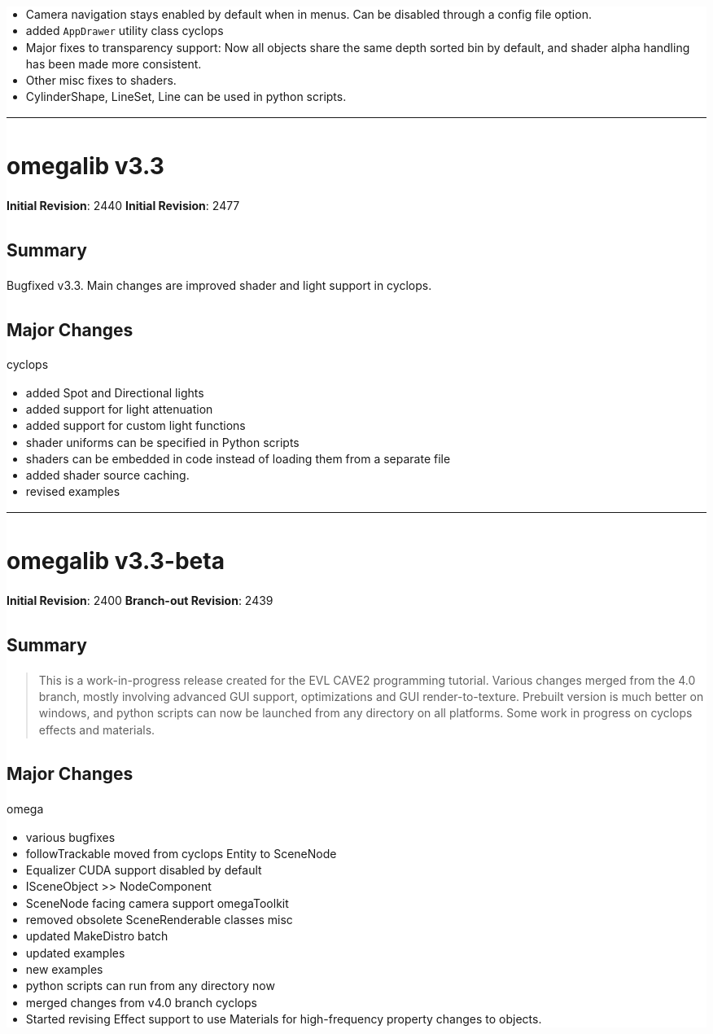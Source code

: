   * Camera navigation stays enabled by default when in menus. Can be disabled through a config file option.
  * added `AppDrawer` utility class
cyclops
  * Major fixes to transparency support: Now all objects share the same depth sorted bin by default, and shader alpha handling has been made more consistent.
  * Other misc fixes to shaders.
  * CylinderShape, LineSet, Line can be used in python scripts.




---

# omegalib v3.3 #
**Initial Revision**: 2440
**Initial Revision**: 2477

## Summary ##
Bugfixed v3.3. Main changes are improved shader and light support in cyclops.

## Major Changes ##
cyclops
  * added Spot and Directional lights
  * added support for light attenuation
  * added support for custom light functions
  * shader uniforms can be specified in Python scripts
  * shaders can be embedded in code instead of loading them from a separate file
  * added shader source caching.
  * revised examples


---

# omegalib v3.3-beta #
**Initial Revision**: 2400
**Branch-out Revision**: 2439

## Summary ##
> This is a work-in-progress release created for the EVL CAVE2 programming tutorial. Various changes merged from the 4.0 branch, mostly involving advanced GUI support, optimizations and GUI render-to-texture. Prebuilt version is much better on windows, and python scripts can now be launched from any directory on all platforms. Some work in progress on cyclops effects and materials.

## Major Changes ##
omega
  * various bugfixes
  * followTrackable moved from cyclops Entity to SceneNode
  * Equalizer CUDA support disabled by default
  * ISceneObject >> NodeComponent
  * SceneNode facing camera support
omegaToolkit
  * removed obsolete SceneRenderable classes
misc
  * updated MakeDistro batch
  * updated examples
  * new examples
  * python scripts can run from any directory now
  * merged changes from v4.0 branch
cyclops
  * Started revising Effect support to use Materials for high-frequency property changes to objects.